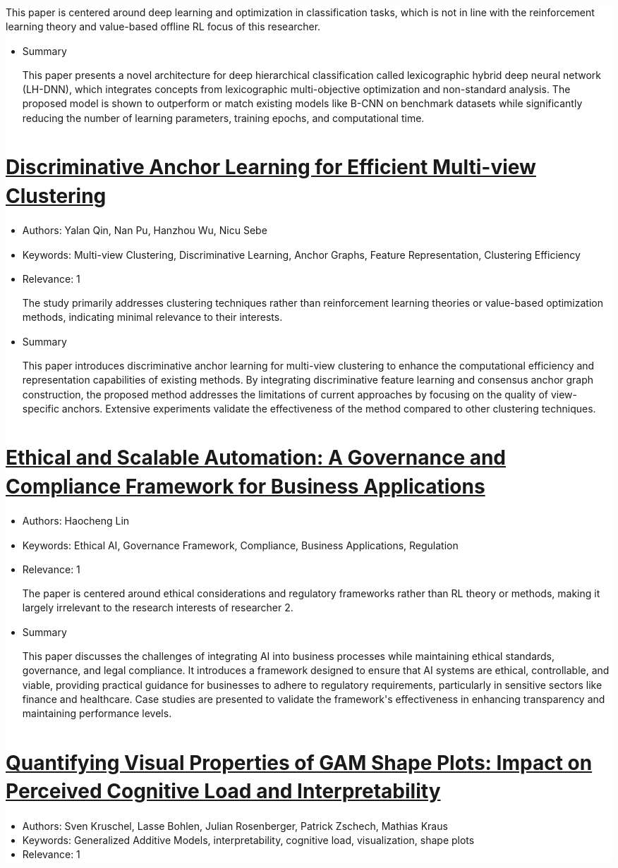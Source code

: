   This paper is centered around deep learning and optimization in classification tasks, which is not in line with the reinforcement learning theory and value-based offline RL focus of this researcher.
- Summary

  This paper presents a novel architecture for deep hierarchical classification called lexicographic hybrid deep neural network (LH-DNN), which integrates concepts from lexicographic multi-objective optimization and non-standard analysis. The proposed model is shown to outperform or match existing models like B-CNN on benchmark datasets while significantly reducing the number of learning parameters, training epochs, and computational time. 
# [Discriminative Anchor Learning for Efficient Multi-view Clustering](http://arxiv.org/abs/2409.16904v1)
- Authors: Yalan Qin, Nan Pu, Hanzhou Wu, Nicu Sebe
- Keywords: Multi-view Clustering, Discriminative Learning, Anchor Graphs, Feature Representation, Clustering Efficiency
- Relevance: 1

  The study primarily addresses clustering techniques rather than reinforcement learning theories or value-based optimization methods, indicating minimal relevance to their interests.
- Summary

  This paper introduces discriminative anchor learning for multi-view clustering to enhance the computational efficiency and representation capabilities of existing methods. By integrating discriminative feature learning and consensus anchor graph construction, the proposed method addresses the limitations of current approaches by focusing on the quality of view-specific anchors. Extensive experiments validate the effectiveness of the method compared to other clustering techniques.  
# [Ethical and Scalable Automation: A Governance and Compliance Framework   for Business Applications](http://arxiv.org/abs/2409.16872v1)
- Authors: Haocheng Lin
- Keywords: Ethical AI, Governance Framework, Compliance, Business Applications, Regulation
- Relevance: 1

  The paper is centered around ethical considerations and regulatory frameworks rather than RL theory or methods, making it largely irrelevant to the research interests of researcher 2.
- Summary

  This paper discusses the challenges of integrating AI into business processes while maintaining ethical standards, governance, and legal compliance. It introduces a framework designed to ensure that AI systems are ethical, controllable, and viable, providing practical guidance for businesses to adhere to regulatory requirements, particularly in sensitive sectors like finance and healthcare. Case studies are presented to validate the framework's effectiveness in enhancing transparency and maintaining performance levels.  
# [Quantifying Visual Properties of GAM Shape Plots: Impact on Perceived   Cognitive Load and Interpretability](http://arxiv.org/abs/2409.16870v1)
- Authors: Sven Kruschel, Lasse Bohlen, Julian Rosenberger, Patrick Zschech, Mathias Kraus
- Keywords: Generalized Additive Models, interpretability, cognitive load, visualization, shape plots
- Relevance: 1

